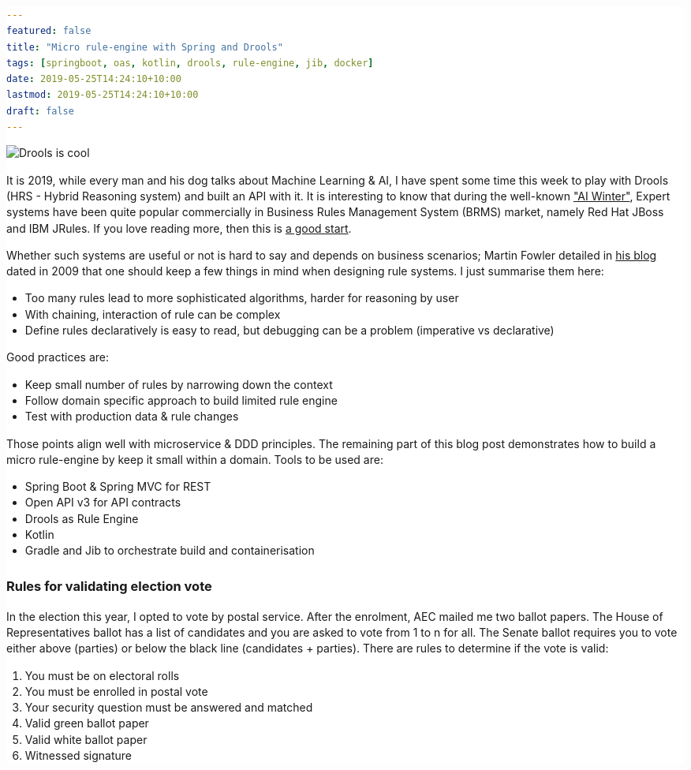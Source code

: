 ```yaml
---
featured: false
title: "Micro rule-engine with Spring and Drools"
tags: [springboot, oas, kotlin, drools, rule-engine, jib, docker]
date: 2019-05-25T14:24:10+10:00
lastmod: 2019-05-25T14:24:10+10:00
draft: false
---
```


![Drools is cool](/img/posts/2019-05-25-drools.png 'Drools is cool')

It is 2019, while every man and his dog talks about Machine Learning & AI, I have spent some time this week to play with Drools (HRS - Hybrid Reasoning system) and built an API with it. It is interesting to know that during the well-known ["AI Winter"](https://en.wikipedia.org/wiki/AI_winter), Expert systems have been quite popular commercially in Business Rules Management System (BRMS) market, namely Red Hat JBoss and IBM JRules. If you love reading more, then this is [a good start](https://docs.jboss.org/drools/release/7.22.0.Final/drools-docs/html_single/index.html#_hybridreasoningchapter).

Whether such systems are useful or not is hard to say and depends on business scenarios; Martin Fowler detailed in [his blog](https://martinfowler.com/bliki/RulesEngine.html) dated in 2009 that one should keep a few things in mind when designing rule systems. I just summarise them here:

- Too many rules lead to more sophisticated algorithms, harder for reasoning by user
- With chaining, interaction of rule can be complex
- Define rules declaratively is easy to read, but debugging can be a problem (imperative vs declarative)

Good practices are:

- Keep small number of rules by narrowing down the context
- Follow domain specific approach to build limited rule engine
- Test with production data & rule changes

Those points align well with microservice & DDD principles. The remaining part of this blog post demonstrates how to build a micro rule-engine by keep it small within a domain. Tools to be used are:

- Spring Boot & Spring MVC for REST
- Open API v3 for API contracts
- Drools as Rule Engine
- Kotlin
- Gradle and Jib to orchestrate build and containerisation

### Rules for validating election vote

In the election this year, I opted to vote by postal service. After the enrolment, AEC mailed me two ballot papers. The House of Representatives ballot has a list of candidates and you are asked to vote from 1 to n for all. The Senate ballot requires you to vote either above (parties) or below the black line (candidates + parties). There are rules to determine if the vote is valid:

1. You must be on electoral rolls 
2. You must be enrolled in postal vote 
3. Your security question must be answered and matched
4. Valid green ballot paper
5. Valid white ballot paper
6. Witnessed signature
